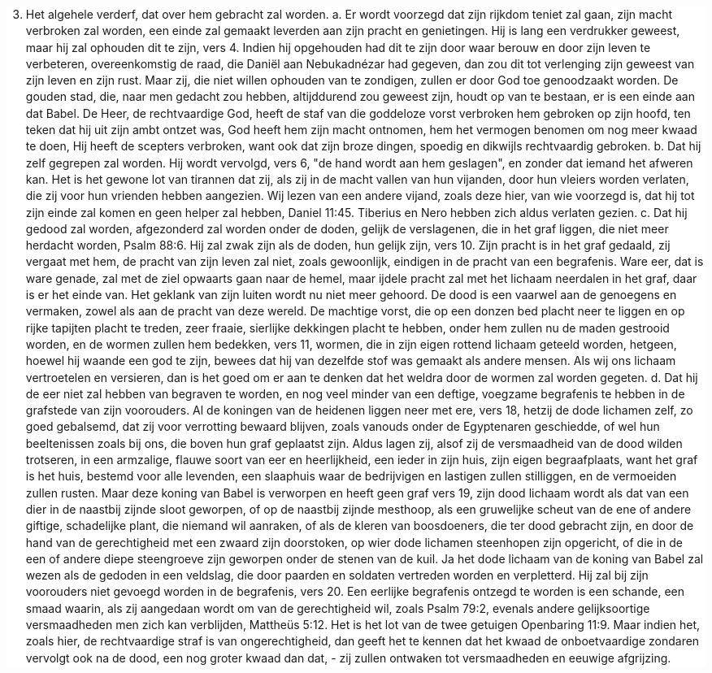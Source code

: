 3. Het algehele verderf, dat over hem gebracht zal worden.
a. Er wordt voorzegd dat zijn rijkdom teniet zal gaan, zijn macht verbroken zal worden, een einde zal gemaakt leverden aan zijn pracht en genietingen. Hij is lang een verdrukker geweest, maar hij zal ophouden dit te zijn, vers 4. Indien hij opgehouden had dit te zijn door waar berouw en door zijn leven te verbeteren, overeenkomstig de raad, die Daniël aan Nebukadnézar had gegeven, dan zou dit tot verlenging zijn geweest van zijn leven en zijn rust. Maar zij, die niet willen ophouden van te zondigen, zullen er door God toe genoodzaakt worden. De gouden stad, die, naar men gedacht zou hebben, altijddurend zou geweest zijn, houdt op van te bestaan, er is een einde aan dat Babel. De Heer, de rechtvaardige God, heeft de staf van die goddeloze vorst verbroken hem gebroken op zijn hoofd, ten teken dat hij uit zijn ambt ontzet was, God heeft hem zijn macht ontnomen, hem het vermogen benomen om nog meer kwaad te doen, Hij heeft de scepters verbroken, want ook dat zijn broze dingen, spoedig en dikwijls rechtvaardig gebroken.
b. Dat hij zelf gegrepen zal worden. Hij wordt vervolgd, vers 6, "de hand wordt aan hem geslagen", en zonder dat iemand het afweren kan. Het is het gewone lot van tirannen dat zij, als zij in de macht vallen van hun vijanden, door hun vleiers worden verlaten, die zij voor hun vrienden hebben aangezien. Wij lezen van een andere vijand, zoals deze hier, van wie voorzegd is, dat hij tot zijn einde zal komen en geen helper zal hebben, Daniel 11:45. Tiberius en Nero hebben zich aldus verlaten gezien.
c. Dat hij gedood zal worden, afgezonderd zal worden onder de doden, gelijk de verslagenen, die in het graf liggen, die niet meer herdacht worden, Psalm 88:6. Hij zal zwak zijn als de doden, hun gelijk zijn, vers 10. Zijn pracht is in het graf gedaald, zij vergaat met hem, de pracht van zijn leven zal niet, zoals gewoonlijk, eindigen in de pracht van een begrafenis. Ware eer, dat is ware genade, zal met de ziel opwaarts gaan naar de hemel, maar ijdele pracht zal met het lichaam neerdalen in het graf, daar is er het einde van. Het geklank van zijn luiten wordt nu niet meer gehoord. De dood is een vaarwel aan de genoegens en vermaken, zowel als aan de pracht van deze wereld. De machtige vorst, die op een donzen bed placht neer te liggen en op rijke tapijten placht te treden, zeer fraaie, sierlijke dekkingen placht te hebben, onder hem zullen nu de maden gestrooid worden, en de wormen zullen hem bedekken, vers 11, wormen, die in zijn eigen rottend lichaam geteeld worden, hetgeen, hoewel hij waande een god te zijn, bewees dat hij van dezelfde stof was gemaakt als andere mensen. Als wij ons lichaam vertroetelen en versieren, dan is het goed om er aan te denken dat het weldra door de wormen zal worden gegeten.
d. Dat hij de eer niet zal hebben van begraven te worden, en nog veel minder van een deftige, voegzame begrafenis te hebben in de grafstede van zijn voorouders. Al de koningen van de heidenen liggen neer met ere, vers 18, hetzij de dode lichamen zelf, zo goed gebalsemd, dat zij voor verrotting bewaard blijven, zoals vanouds onder de Egyptenaren geschiedde, of wel hun beeltenissen zoals bij ons, die boven hun graf geplaatst zijn. Aldus lagen zij, alsof zij de versmaadheid van de dood wilden trotseren, in een armzalige, flauwe soort van eer en heerlijkheid, een ieder in zijn huis, zijn eigen begraafplaats, want het graf is het huis, bestemd voor alle levenden, een slaaphuis waar de bedrijvigen en lastigen zullen stilliggen, en de vermoeiden zullen rusten. Maar deze koning van Babel is verworpen en heeft geen graf vers 19, zijn dood lichaam wordt als dat van een dier in de naastbij zijnde sloot geworpen, of op de naastbij zijnde mesthoop, als een gruwelijke scheut van de ene of andere giftige, schadelijke plant, die niemand wil aanraken, of als de kleren van boosdoeners, die ter dood gebracht zijn, en door de hand van de gerechtigheid met een zwaard zijn doorstoken, op wier dode lichamen steenhopen zijn opgericht, of die in de een of andere diepe steengroeve zijn geworpen onder de stenen van de kuil. Ja het dode lichaam van de koning van Babel zal wezen als de gedoden in een veldslag, die door paarden en soldaten vertreden worden en verpletterd. Hij zal bij zijn voorouders niet gevoegd worden in de begrafenis, vers 20. 
Een eerlijke begrafenis ontzegd te worden is een schande, een smaad waarin, als zij aangedaan wordt om van de gerechtigheid wil, zoals Psalm 79:2, evenals andere gelijksoortige versmaadheden men zich kan verblijden, Mattheüs 5:12. Het is het lot van de twee getuigen Openbaring 11:9. Maar indien het, zoals hier, de rechtvaardige straf is van ongerechtigheid, dan geeft het te kennen dat het kwaad de onboetvaardige zondaren vervolgt ook na de dood, een nog groter kwaad dan dat, - zij zullen ontwaken tot versmaadheden en eeuwige afgrijzing.
